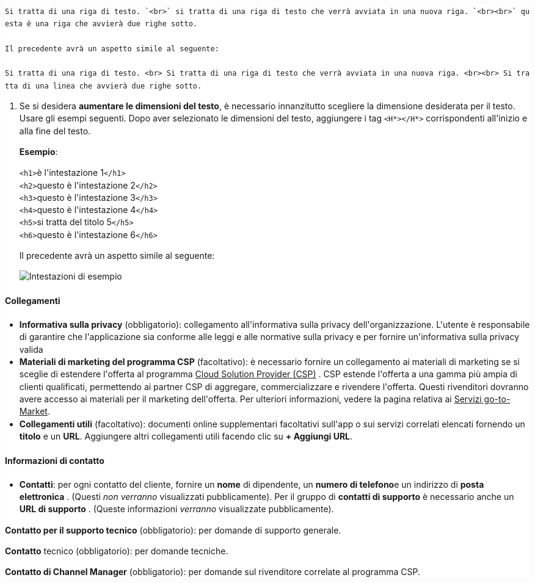     Si tratta di una riga di testo. `<br>` si tratta di una riga di testo che verrà avviata in una nuova riga. `<br><br>` questa è una riga che avvierà due righe sotto. 

    Il precedente avrà un aspetto simile al seguente:

    Si tratta di una riga di testo. <br> Si tratta di una riga di testo che verrà avviata in una nuova riga. <br><br> Si tratta di una linea che avvierà due righe sotto. 

1. Se si desidera **aumentare le dimensioni del testo**, è necessario innanzitutto scegliere la dimensione desiderata per il testo. Usare gli esempi seguenti. Dopo aver selezionato le dimensioni del testo, aggiungere i tag `<H*></H*>` corrispondenti all'inizio e alla fine del testo. 

    **Esempio**:

    `<h1>`è l'intestazione 1`</h1>` <br>
    `<h2>`questo è l'intestazione 2`</h2>` <br>
    `<h3>`questo è l'intestazione 3`</h3>` <br>
    `<h4>`questo è l'intestazione 4`</h4>` <br>
    `<h5>`si tratta del titolo 5`</h5>` <br>
    `<h6>`questo è l'intestazione 6`</h6>` 

    Il precedente avrà un aspetto simile al seguente:

    ![Intestazioni di esempio](./media/heading.png)

#### <a name="links"></a>Collegamenti

- **Informativa sulla privacy** (obbligatorio): collegamento all'informativa sulla privacy dell'organizzazione. L'utente è responsabile di garantire che l'applicazione sia conforme alle leggi e alle normative sulla privacy e per fornire un'informativa sulla privacy valida
- **Materiali di marketing del programma CSP** (facoltativo): è necessario fornire un collegamento ai materiali di marketing se si sceglie di estendere l'offerta al programma [Cloud Solution Provider (CSP)](https://docs.microsoft.com/azure/marketplace/cloud-solution-providers) . CSP estende l'offerta a una gamma più ampia di clienti qualificati, permettendo ai partner CSP di aggregare, commercializzare e rivendere l'offerta. Questi rivenditori dovranno avere accesso ai materiali per il marketing dell'offerta. Per ulteriori informazioni, vedere la pagina relativa ai [Servizi go-to-Market](https://partner.microsoft.com/reach-customers/gtm).
- **Collegamenti utili** (facoltativo): documenti online supplementari facoltativi sull'app o sui servizi correlati elencati fornendo un **titolo** e un **URL**. Aggiungere altri collegamenti utili facendo clic su **+ Aggiungi URL**.

#### <a name="contact-information"></a>Informazioni di contatto

- **Contatti**: per ogni contatto del cliente, fornire un **nome** di dipendente, un **numero di telefono**e un indirizzo di **posta elettronica** .  (Questi *non verranno* visualizzati pubblicamente). Per il gruppo di **contatti di supporto** è necessario anche un **URL di supporto** .  (Queste informazioni *verranno* visualizzate pubblicamente).

**Contatto per il supporto tecnico** (obbligatorio): per domande di supporto generale.

**Contatto** tecnico (obbligatorio): per domande tecniche.

**Contatto di Channel Manager** (obbligatorio): per domande sul rivenditore correlate al programma CSP.

